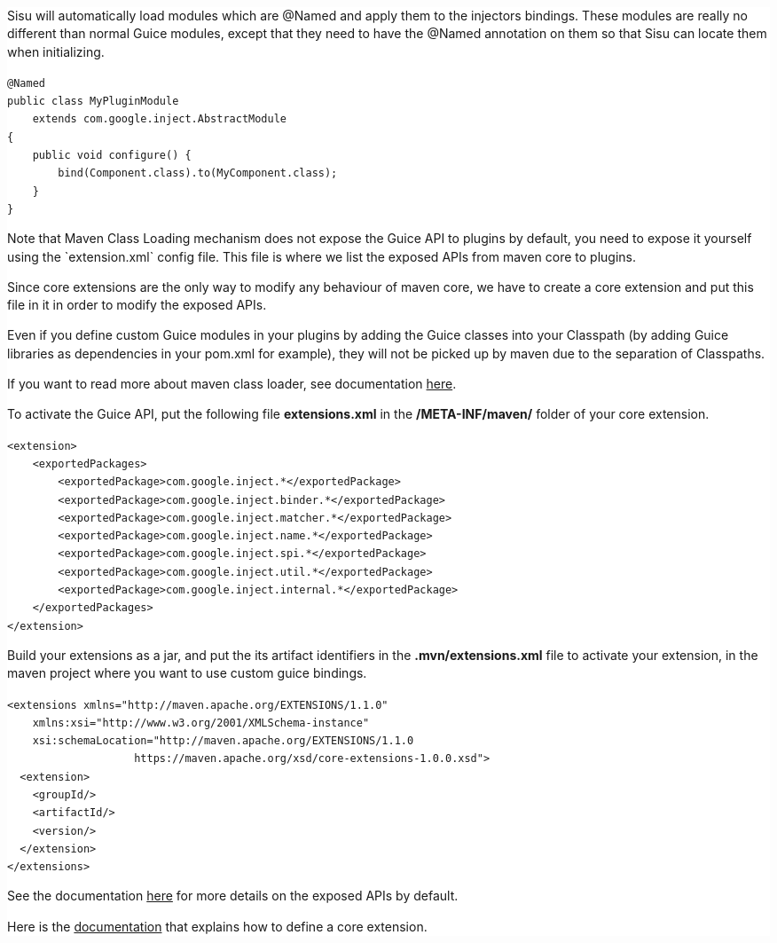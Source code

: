 Sisu will automatically load modules which are @Named and apply them to the injectors bindings. These modules are really no different than normal Guice modules, except that they need to have the @Named annotation on them so that Sisu can locate them when initializing.

```
@Named
public class MyPluginModule
    extends com.google.inject.AbstractModule
{
    public void configure() {
        bind(Component.class).to(MyComponent.class);
    }
}
```

Note that Maven Class Loading mechanism does not expose the Guice API to plugins by default, you need to expose it yourself using the \`extension.xml\` config file. This file is where we list the exposed APIs from maven core to plugins.

Since core extensions are the only way to modify any behaviour of maven core, we have to create a core extension and put this file in it in order to modify the exposed APIs.

Even if you define custom Guice modules in your plugins by adding the Guice classes into your Classpath (by adding Guice libraries as dependencies in your pom.xml for example), they will not be picked up by maven due to the separation of Classpaths.

If you want to read more about maven class loader, see documentation [here](https://maven.apache.org/guides/mini/guide-maven-classloading.html#Core_Classloader).

To activate the Guice API, put the following file **extensions.xml** in the **/META-INF/maven/** folder of your core extension.

```
<extension>
    <exportedPackages>
        <exportedPackage>com.google.inject.*</exportedPackage>
        <exportedPackage>com.google.inject.binder.*</exportedPackage>
        <exportedPackage>com.google.inject.matcher.*</exportedPackage>
        <exportedPackage>com.google.inject.name.*</exportedPackage>
        <exportedPackage>com.google.inject.spi.*</exportedPackage>
        <exportedPackage>com.google.inject.util.*</exportedPackage>
        <exportedPackage>com.google.inject.internal.*</exportedPackage>
    </exportedPackages>
</extension>
```

Build your extensions as a jar, and put the its artifact identifiers in the **.mvn/extensions.xml** file to activate your extension, in the maven project where you want to use custom guice bindings.

```
<extensions xmlns="http://maven.apache.org/EXTENSIONS/1.1.0"
    xmlns:xsi="http://www.w3.org/2001/XMLSchema-instance"
    xsi:schemaLocation="http://maven.apache.org/EXTENSIONS/1.1.0
                    https://maven.apache.org/xsd/core-extensions-1.0.0.xsd">
  <extension>
    <groupId/>
    <artifactId/>
    <version/>
  </extension>
</extensions>
```

See the documentation [here](https://maven.apache.org/ref/3.9.0/maven-core/core-extensions.html) for more details on the exposed APIs by default.

Here is the [documentation](https://maven.apache.org/guides/mini/guide-using-extensions.html) that explains how to define a core extension.